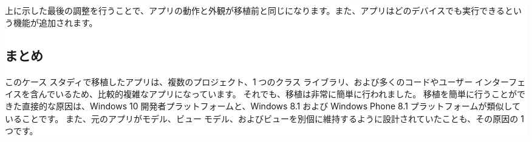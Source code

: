 上に示した最後の調整を行うことで、アプリの動作と外観が移植前と同じになります。また、アプリはどのデバイスでも実行できるという機能が追加されます。

## <a name="conclusion"></a>まとめ

このケース スタディで移植したアプリは、複数のプロジェクト、1 つのクラス ライブラリ、および多くのコードやユーザー インターフェイスを含んでいるため、比較的複雑なアプリになっています。 それでも、移植は非常に簡単に行われました。 移植を簡単に行うことができた直接的な原因は、Windows 10 開発者プラットフォームと、Windows 8.1 および Windows Phone 8.1 プラットフォームが類似していることです。 また、元のアプリがモデル、ビュー モデル、およびビューを別個に維持するように設計されていたことも、その原因の 1 つです。






